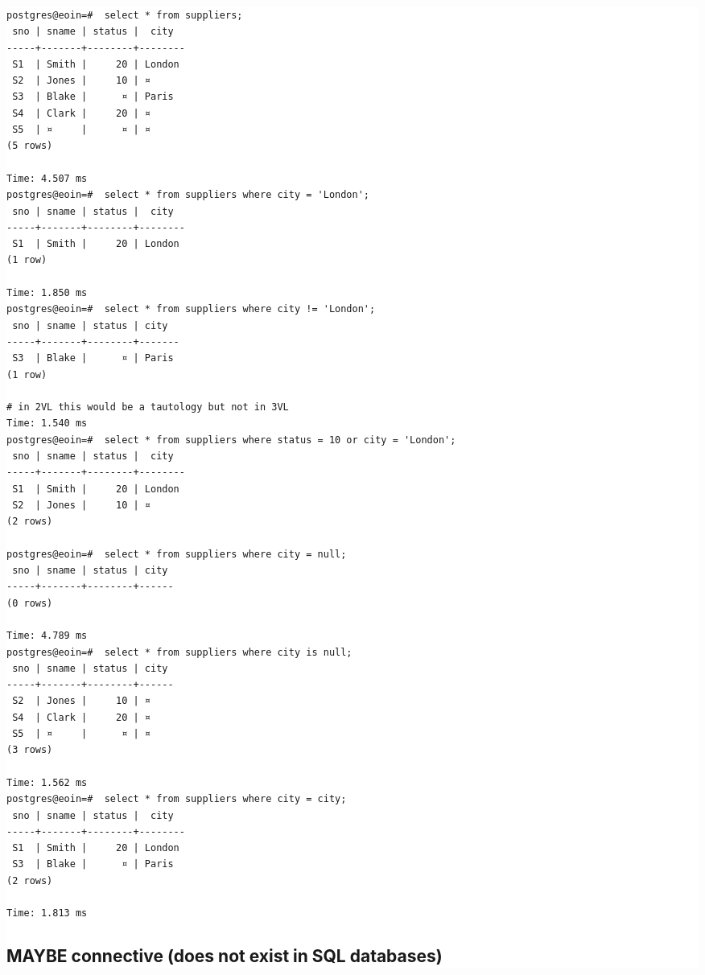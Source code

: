```
postgres@eoin=#  select * from suppliers;
 sno | sname | status |  city
-----+-------+--------+--------
 S1  | Smith |     20 | London
 S2  | Jones |     10 | ¤
 S3  | Blake |      ¤ | Paris
 S4  | Clark |     20 | ¤
 S5  | ¤     |      ¤ | ¤
(5 rows)

Time: 4.507 ms
postgres@eoin=#  select * from suppliers where city = 'London';
 sno | sname | status |  city
-----+-------+--------+--------
 S1  | Smith |     20 | London
(1 row)

Time: 1.850 ms
postgres@eoin=#  select * from suppliers where city != 'London';
 sno | sname | status | city
-----+-------+--------+-------
 S3  | Blake |      ¤ | Paris
(1 row)

# in 2VL this would be a tautology but not in 3VL
Time: 1.540 ms
postgres@eoin=#  select * from suppliers where status = 10 or city = 'London';
 sno | sname | status |  city
-----+-------+--------+--------
 S1  | Smith |     20 | London
 S2  | Jones |     10 | ¤
(2 rows)

postgres@eoin=#  select * from suppliers where city = null;
 sno | sname | status | city
-----+-------+--------+------
(0 rows)

Time: 4.789 ms
postgres@eoin=#  select * from suppliers where city is null;
 sno | sname | status | city
-----+-------+--------+------
 S2  | Jones |     10 | ¤
 S4  | Clark |     20 | ¤
 S5  | ¤     |      ¤ | ¤
(3 rows)

Time: 1.562 ms
postgres@eoin=#  select * from suppliers where city = city;
 sno | sname | status |  city
-----+-------+--------+--------
 S1  | Smith |     20 | London
 S3  | Blake |      ¤ | Paris
(2 rows)

Time: 1.813 ms
```
## MAYBE connective (does not exist in SQL databases)
